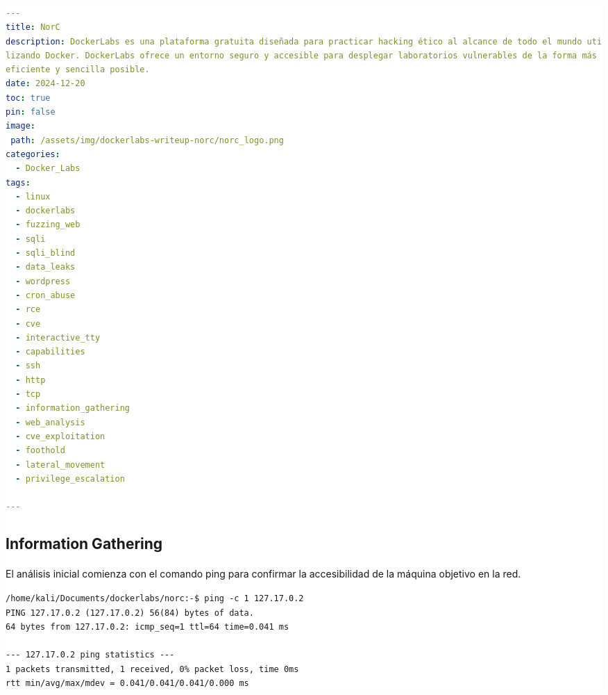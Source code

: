 ```yaml
---
title: NorC
description: DockerLabs es una plataforma gratuita diseñada para practicar hacking ético al alcance de todo el mundo utilizando Docker. DockerLabs ofrece un entorno seguro y accesible para desplegar laboratorios vulnerables de la forma más eficiente y sencilla posible.
date: 2024-12-20
toc: true
pin: false
image:
 path: /assets/img/dockerlabs-writeup-norc/norc_logo.png
categories:
  - Docker_Labs
tags:
  - linux
  - dockerlabs
  - fuzzing_web
  - sqli
  - sqli_blind
  - data_leaks
  - wordpress
  - cron_abuse
  - rce
  - cve
  - interactive_tty
  - capabilities
  - ssh
  - http
  - tcp
  - information_gathering
  - web_analysis
  - cve_exploitation
  - foothold
  - lateral_movement
  - privilege_escalation

---
```

## Information Gathering

El análisis inicial comienza con el comando ping para confirmar la accesibilidad de la máquina objetivo en la red.

```terminal
/home/kali/Documents/dockerlabs/norc:-$ ping -c 1 127.17.0.2
PING 127.17.0.2 (127.17.0.2) 56(84) bytes of data.
64 bytes from 127.17.0.2: icmp_seq=1 ttl=64 time=0.041 ms

--- 127.17.0.2 ping statistics ---
1 packets transmitted, 1 received, 0% packet loss, time 0ms
rtt min/avg/max/mdev = 0.041/0.041/0.041/0.000 ms
```
